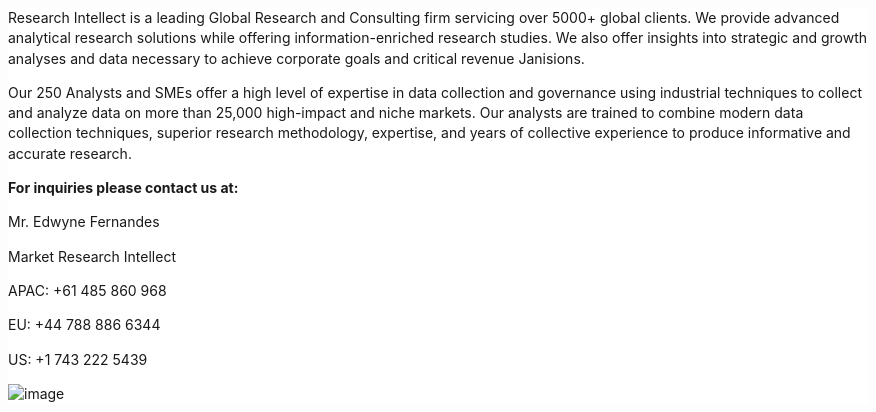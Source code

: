 Research Intellect is a leading Global Research and Consulting firm servicing over 5000+ global clients. We provide advanced analytical research solutions while offering information-enriched research studies.&nbsp;</span>We also offer insights into strategic and growth analyses and data necessary to achieve corporate goals and critical revenue Janisions.</p><p><span class="">Our 250 Analysts and SMEs offer a high level of expertise in data collection and governance using industrial techniques to collect and analyze data on more than 25,000 high-impact and niche markets. Our analysts are trained to combine modern data collection techniques, superior research methodology, expertise, and years of collective experience to produce informative and accurate research.</span></p><p><strong>For inquiries please contact us at:</strong></p><p>Mr. Edwyne Fernandes</p><p>Market Research Intellect</p><p>APAC: +61 485 860 968</p><p>EU: +44 788 886 6344</p><p>US: +1 743 222 5439</p>
![image](https://github.com/user-attachments/assets/240fa277-a5f7-40c8-833b-e3c59a944153)
